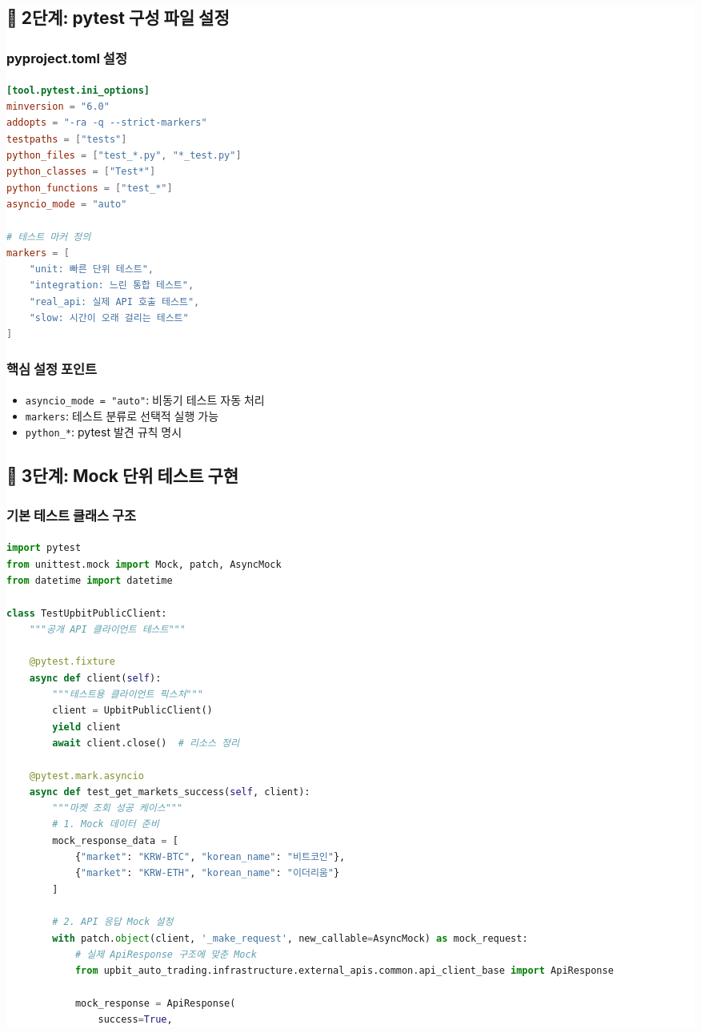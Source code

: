 ## 🎯 2단계: pytest 구성 파일 설정

### pyproject.toml 설정
```toml
[tool.pytest.ini_options]
minversion = "6.0"
addopts = "-ra -q --strict-markers"
testpaths = ["tests"]
python_files = ["test_*.py", "*_test.py"]
python_classes = ["Test*"]
python_functions = ["test_*"]
asyncio_mode = "auto"

# 테스트 마커 정의
markers = [
    "unit: 빠른 단위 테스트",
    "integration: 느린 통합 테스트",
    "real_api: 실제 API 호출 테스트",
    "slow: 시간이 오래 걸리는 테스트"
]
```

### 핵심 설정 포인트
- `asyncio_mode = "auto"`: 비동기 테스트 자동 처리
- `markers`: 테스트 분류로 선택적 실행 가능
- `python_*`: pytest 발견 규칙 명시

## 🎯 3단계: Mock 단위 테스트 구현

### 기본 테스트 클래스 구조
```python
import pytest
from unittest.mock import Mock, patch, AsyncMock
from datetime import datetime

class TestUpbitPublicClient:
    """공개 API 클라이언트 테스트"""

    @pytest.fixture
    async def client(self):
        """테스트용 클라이언트 픽스처"""
        client = UpbitPublicClient()
        yield client
        await client.close()  # 리소스 정리

    @pytest.mark.asyncio
    async def test_get_markets_success(self, client):
        """마켓 조회 성공 케이스"""
        # 1. Mock 데이터 준비
        mock_response_data = [
            {"market": "KRW-BTC", "korean_name": "비트코인"},
            {"market": "KRW-ETH", "korean_name": "이더리움"}
        ]

        # 2. API 응답 Mock 설정
        with patch.object(client, '_make_request', new_callable=AsyncMock) as mock_request:
            # 실제 ApiResponse 구조에 맞춘 Mock
            from upbit_auto_trading.infrastructure.external_apis.common.api_client_base import ApiResponse

            mock_response = ApiResponse(
                success=True,
```